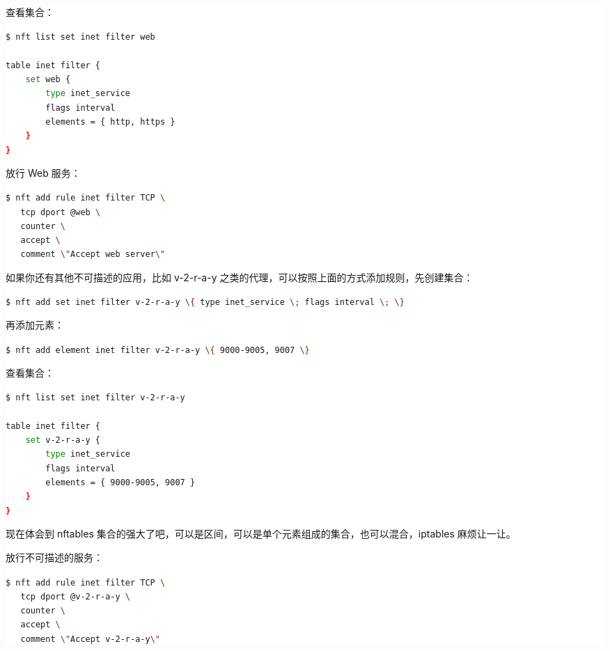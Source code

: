 查看集合：

```bash
$ nft list set inet filter web

table inet filter {
	set web {
		type inet_service
		flags interval
		elements = { http, https }
	}
}
```

放行 Web 服务：

```bash
$ nft add rule inet filter TCP \
   tcp dport @web \
   counter \
   accept \
   comment \"Accept web server\"
```

如果你还有其他不可描述的应用，比如 v-2-r-a-y 之类的代理，可以按照上面的方式添加规则，先创建集合：

```bash
$ nft add set inet filter v-2-r-a-y \{ type inet_service \; flags interval \; \}
```

再添加元素：

```bash
$ nft add element inet filter v-2-r-a-y \{ 9000-9005, 9007 \}
```

查看集合：

```bash
$ nft list set inet filter v-2-r-a-y

table inet filter {
	set v-2-r-a-y {
		type inet_service
		flags interval
		elements = { 9000-9005, 9007 }
	}
}
```

现在体会到 nftables 集合的强大了吧，可以是区间，可以是单个元素组成的集合，也可以混合，iptables 麻烦让一让。

放行不可描述的服务：

```bash
$ nft add rule inet filter TCP \
   tcp dport @v-2-r-a-y \
   counter \
   accept \
   comment \"Accept v-2-r-a-y\"
```
